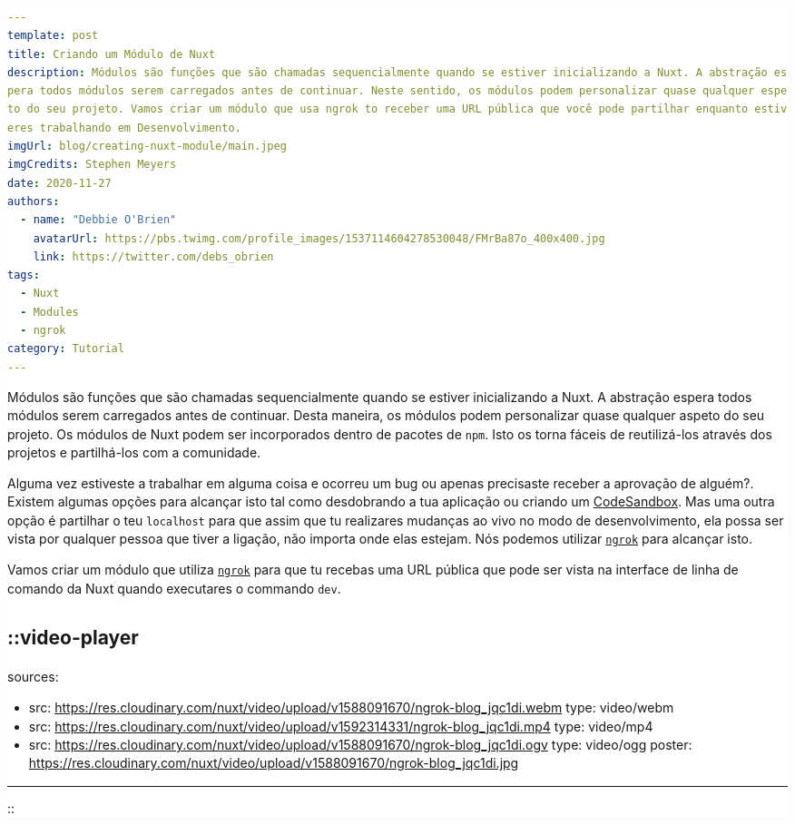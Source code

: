 ```yaml
---
template: post
title: Criando um Módulo de Nuxt
description: Módulos são funções que são chamadas sequencialmente quando se estiver inicializando a Nuxt. A abstração espera todos módulos serem carregados antes de continuar. Neste sentido, os módulos podem personalizar quase qualquer espeto do seu projeto. Vamos criar um módulo que usa ngrok to receber uma URL pública que você pode partilhar enquanto estiveres trabalhando em Desenvolvimento.
imgUrl: blog/creating-nuxt-module/main.jpeg
imgCredits: Stephen Meyers
date: 2020-11-27
authors:
  - name: "Debbie O'Brien"
    avatarUrl: https://pbs.twimg.com/profile_images/1537114604278530048/FMrBa87o_400x400.jpg
    link: https://twitter.com/debs_obrien
tags:
  - Nuxt
  - Modules
  - ngrok
category: Tutorial
---
```


Módulos são funções que são chamadas sequencialmente quando se estiver inicializando a Nuxt. A abstração espera todos módulos serem carregados antes de continuar. Desta maneira, os módulos podem personalizar quase qualquer aspeto do seu projeto. Os módulos de Nuxt podem ser incorporados dentro de pacotes de `npm`. Isto os torna fáceis de reutilizá-los através dos projetos e partilhá-los com a comunidade.

Alguma vez estiveste a trabalhar em alguma coisa e ocorreu um bug ou apenas precisaste receber a aprovação de alguém?. Existem algumas opções para alcançar isto tal como desdobrando a tua aplicação ou criando um [CodeSandbox](https://codesandbox.io). Mas uma outra opção é partilhar o teu `localhost` para que assim que tu realizares mudanças ao vivo no modo de desenvolvimento, ela possa ser vista por qualquer pessoa que tiver a ligação, não importa onde elas estejam. Nós podemos utilizar [`ngrok`](https://www.npmjs.com/package/ngrok) para alcançar isto.

Vamos criar um módulo que utiliza [`ngrok`](https://www.npmjs.com/package/ngrok) para que tu recebas uma URL pública que pode ser vista na interface de linha de comando da Nuxt quando executares o commando `dev`. 

::video-player
---
sources:
- src: https://res.cloudinary.com/nuxt/video/upload/v1588091670/ngrok-blog_jqc1di.webm
  type: video/webm
- src: https://res.cloudinary.com/nuxt/video/upload/v1592314331/ngrok-blog_jqc1di.mp4
  type: video/mp4
- src: https://res.cloudinary.com/nuxt/video/upload/v1588091670/ngrok-blog_jqc1di.ogv
  type: video/ogg
poster: https://res.cloudinary.com/nuxt/video/upload/v1588091670/ngrok-blog_jqc1di.jpg
---
::
